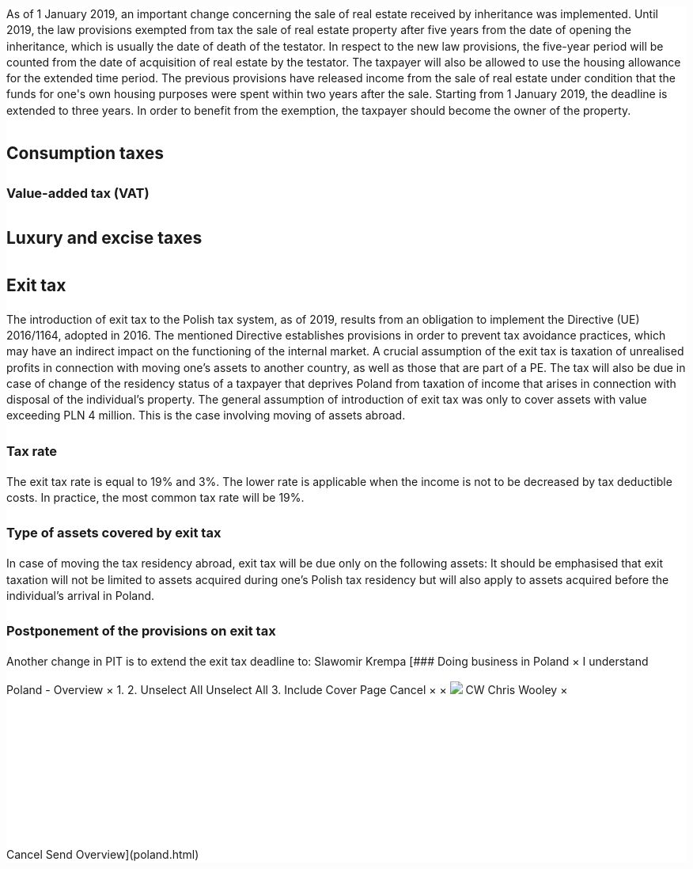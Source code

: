 As of 1 January 2019, an important change concerning the sale of real estate received by inheritance was implemented. Until 2019, the law provisions exempted from tax the sale of real estate property after five years from the date of opening the inheritance, which is usually the date of death of the testator. In respect to the new law provisions, the five-year period will be counted from the date of acquisition of real estate by the testator. The taxpayer will also be allowed to use the housing allowance for the extended time period. The previous provisions have released income from the sale of real estate under condition that the funds for one's own housing purposes were spent within two years after the sale. Starting from 1 January 2019, the deadline is extended to three years. In order to benefit from the exemption, the taxpayer should become the owner of the property.
## Consumption taxes
### Value-added tax (VAT)
## Luxury and excise taxes
## Exit tax
The introduction of exit tax to the Polish tax system, as of 2019, results from an obligation to implement the Directive (UE) 2016/1164, adopted in 2016. The mentioned Directive establishes provisions in order to prevent tax avoidance practices, which may have an indirect impact on the functioning of the internal market.
A crucial assumption of the exit tax is taxation of unrealised profits in connection with moving one’s assets to another country, as well as those that are part of a PE.
The tax will also be due in case of change of the residency status of a taxpayer that deprives Poland from taxation of income that arises in connection with disposal of the individual’s property.
The general assumption of introduction of exit tax was only to cover assets with value exceeding PLN 4 million. This is the case involving moving of assets abroad.
### Tax rate
The exit tax rate is equal to 19% and 3%. The lower rate is applicable when the income is not to be decreased by tax deductible costs. In practice, the most common tax rate will be 19%.
### Type of assets covered by exit tax
In case of moving the tax residency abroad, exit tax will be due only on the following assets:
It should be emphasised that exit taxation will not be limited to assets acquired during one’s Polish tax residency but will also apply to assets acquired before the individual’s arrival in Poland.
### Postponement of the provisions on exit tax
Another change in PIT is to extend the exit tax deadline to:
Slawomir Krempa
[### Doing business in Poland
×
I understand

Poland - Overview
×
1.
2.
Unselect All
Unselect All
3.
Include Cover Page
Cancel
×
×
![](-/media/world-wide-tax-summaries/attachments/global---chris-wooley.ashx%3Frev=ac5e5f3223b34096b1afc2a6009c7320&revision=ac5e5f32-23b3-4096-b1af-c2a6009c7320&hash=859B7ADC84DC2CBEC9760E9E6EE7DE6D0A8BFCDF)
CW
Chris Wooley
×
![](poland.html)
######
Cancel
Send
Overview](poland.html)